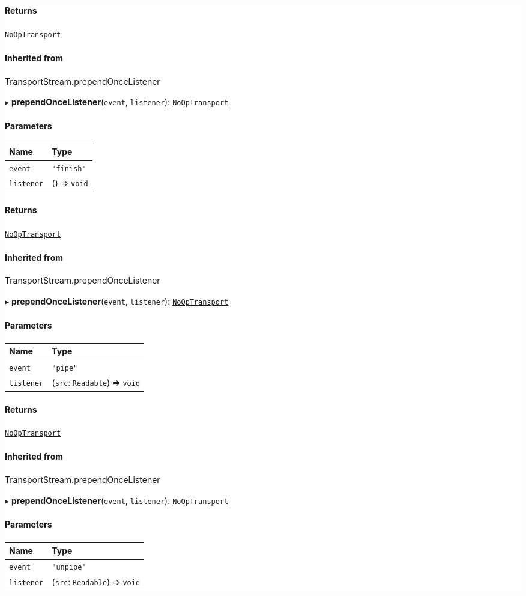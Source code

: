 #### Returns

[`NoOpTransport`](/api/classes/logging_custom_transport.NoOpTransport.md)

#### Inherited from

TransportStream.prependOnceListener

▸ **prependOnceListener**(`event`, `listener`): [`NoOpTransport`](/api/classes/logging_custom_transport.NoOpTransport.md)

#### Parameters

| Name | Type |
| :------ | :------ |
| `event` | ``"finish"`` |
| `listener` | () => `void` |

#### Returns

[`NoOpTransport`](/api/classes/logging_custom_transport.NoOpTransport.md)

#### Inherited from

TransportStream.prependOnceListener

▸ **prependOnceListener**(`event`, `listener`): [`NoOpTransport`](/api/classes/logging_custom_transport.NoOpTransport.md)

#### Parameters

| Name | Type |
| :------ | :------ |
| `event` | ``"pipe"`` |
| `listener` | (`src`: `Readable`) => `void` |

#### Returns

[`NoOpTransport`](/api/classes/logging_custom_transport.NoOpTransport.md)

#### Inherited from

TransportStream.prependOnceListener

▸ **prependOnceListener**(`event`, `listener`): [`NoOpTransport`](/api/classes/logging_custom_transport.NoOpTransport.md)

#### Parameters

| Name | Type |
| :------ | :------ |
| `event` | ``"unpipe"`` |
| `listener` | (`src`: `Readable`) => `void` |
